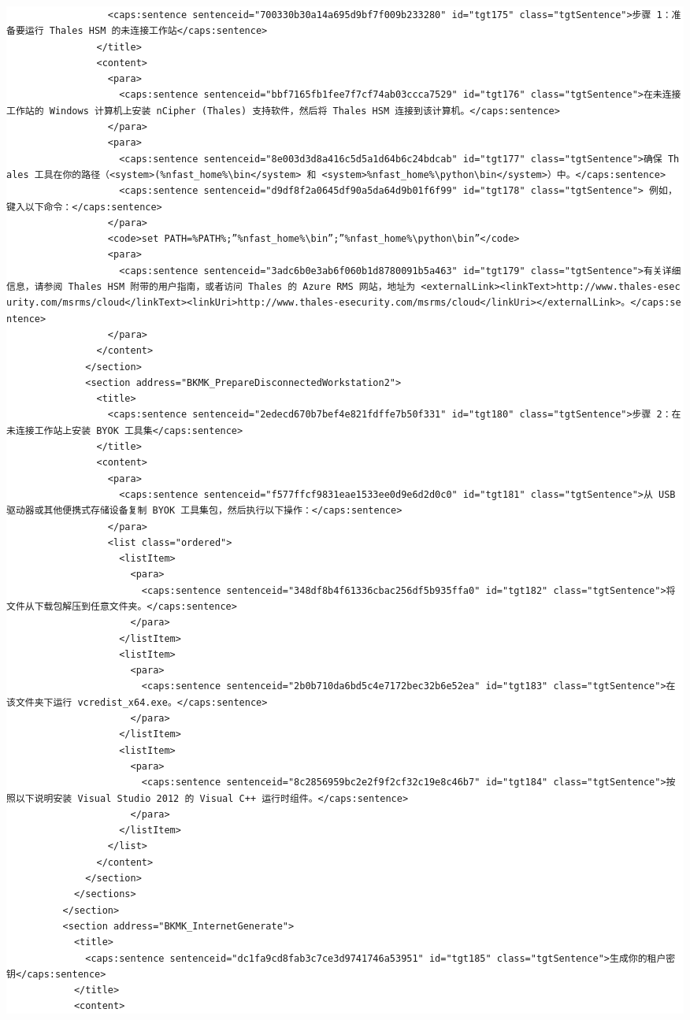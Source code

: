                       <caps:sentence sentenceid="700330b30a14a695d9bf7f009b233280" id="tgt175" class="tgtSentence">步骤 1：准备要运行 Thales HSM 的未连接工作站</caps:sentence>
                    </title>
                    <content>
                      <para>
                        <caps:sentence sentenceid="bbf7165fb1fee7f7cf74ab03ccca7529" id="tgt176" class="tgtSentence">在未连接工作站的 Windows 计算机上安装 nCipher (Thales) 支持软件，然后将 Thales HSM 连接到该计算机。</caps:sentence>
                      </para>
                      <para>
                        <caps:sentence sentenceid="8e003d3d8a416c5d5a1d64b6c24bdcab" id="tgt177" class="tgtSentence">确保 Thales 工具在你的路径（<system>(%nfast_home%\bin</system> 和 <system>%nfast_home%\python\bin</system>）中。</caps:sentence>
                        <caps:sentence sentenceid="d9df8f2a0645df90a5da64d9b01f6f99" id="tgt178" class="tgtSentence"> 例如，键入以下命令：</caps:sentence>
                      </para>
                      <code>set PATH=%PATH%;”%nfast_home%\bin”;”%nfast_home%\python\bin”</code>
                      <para>
                        <caps:sentence sentenceid="3adc6b0e3ab6f060b1d8780091b5a463" id="tgt179" class="tgtSentence">有关详细信息，请参阅 Thales HSM 附带的用户指南，或者访问 Thales 的 Azure RMS 网站，地址为 <externalLink><linkText>http://www.thales-esecurity.com/msrms/cloud</linkText><linkUri>http://www.thales-esecurity.com/msrms/cloud</linkUri></externalLink>。</caps:sentence>
                      </para>
                    </content>
                  </section>
                  <section address="BKMK_PrepareDisconnectedWorkstation2">
                    <title>
                      <caps:sentence sentenceid="2edecd670b7bef4e821fdffe7b50f331" id="tgt180" class="tgtSentence">步骤 2：在未连接工作站上安装 BYOK 工具集</caps:sentence>
                    </title>
                    <content>
                      <para>
                        <caps:sentence sentenceid="f577ffcf9831eae1533ee0d9e6d2d0c0" id="tgt181" class="tgtSentence">从 USB 驱动器或其他便携式存储设备复制 BYOK 工具集包，然后执行以下操作：</caps:sentence>
                      </para>
                      <list class="ordered">
                        <listItem>
                          <para>
                            <caps:sentence sentenceid="348df8b4f61336cbac256df5b935ffa0" id="tgt182" class="tgtSentence">将文件从下载包解压到任意文件夹。</caps:sentence>
                          </para>
                        </listItem>
                        <listItem>
                          <para>
                            <caps:sentence sentenceid="2b0b710da6bd5c4e7172bec32b6e52ea" id="tgt183" class="tgtSentence">在该文件夹下运行 vcredist_x64.exe。</caps:sentence>
                          </para>
                        </listItem>
                        <listItem>
                          <para>
                            <caps:sentence sentenceid="8c2856959bc2e2f9f2cf32c19e8c46b7" id="tgt184" class="tgtSentence">按照以下说明安装 Visual Studio 2012 的 Visual C++ 运行时组件。</caps:sentence>
                          </para>
                        </listItem>
                      </list>
                    </content>
                  </section>
                </sections>
              </section>
              <section address="BKMK_InternetGenerate">
                <title>
                  <caps:sentence sentenceid="dc1fa9cd8fab3c7ce3d9741746a53951" id="tgt185" class="tgtSentence">生成你的租户密钥</caps:sentence>
                </title>
                <content>